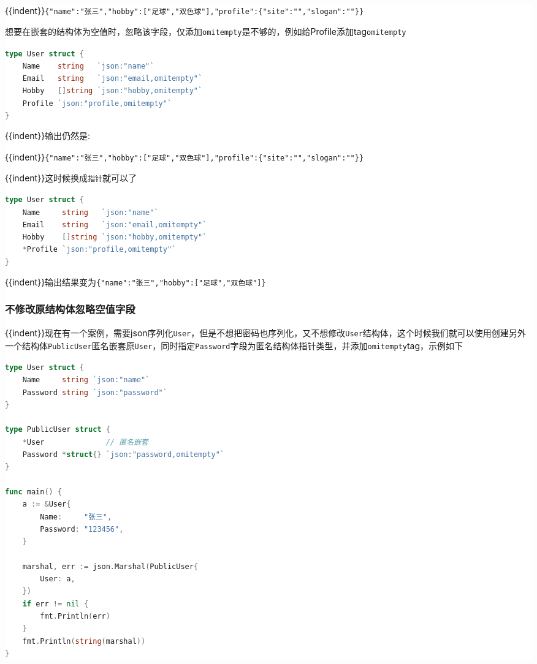 {{indent}}`{"name":"张三","hobby":["足球","双色球"],"profile":{"site":"","slogan":""}}`

想要在嵌套的结构体为空值时，忽略该字段，仅添加`omitempty`是不够的，例如给Profile添加tag`omitempty`

```go
type User struct {
	Name    string   `json:"name"`
	Email   string   `json:"email,omitempty"`
	Hobby   []string `json:"hobby,omitempty"`
	Profile `json:"profile,omitempty"`
}
```

{{indent}}输出仍然是:

{{indent}}`{"name":"张三","hobby":["足球","双色球"],"profile":{"site":"","slogan":""}}`

{{indent}}这时候换成`指针`就可以了

```go
type User struct {
	Name     string   `json:"name"`
	Email    string   `json:"email,omitempty"`
	Hobby    []string `json:"hobby,omitempty"`
	*Profile `json:"profile,omitempty"`
}
```

{{indent}}输出结果变为`{"name":"张三","hobby":["足球","双色球"]}`

### 不修改原结构体忽略空值字段

{{indent}}现在有一个案例，需要json序列化`User`，但是不想把密码也序列化，又不想修改`User`结构体，这个时候我们就可以使用创建另外一个结构体`PublicUser`匿名嵌套原`User`，同时指定`Password`字段为匿名结构体指针类型，并添加`omitempty`tag，示例如下

```go
type User struct {
	Name     string `json:"name"`
	Password string `json:"password"`
}

type PublicUser struct {
	*User              // 匿名嵌套
	Password *struct{} `json:"password,omitempty"`
}

func main() {
	a := &User{
		Name:     "张三",
		Password: "123456",
	}

	marshal, err := json.Marshal(PublicUser{
		User: a,
	})
	if err != nil {
		fmt.Println(err)
	}
	fmt.Println(string(marshal))
}
```
